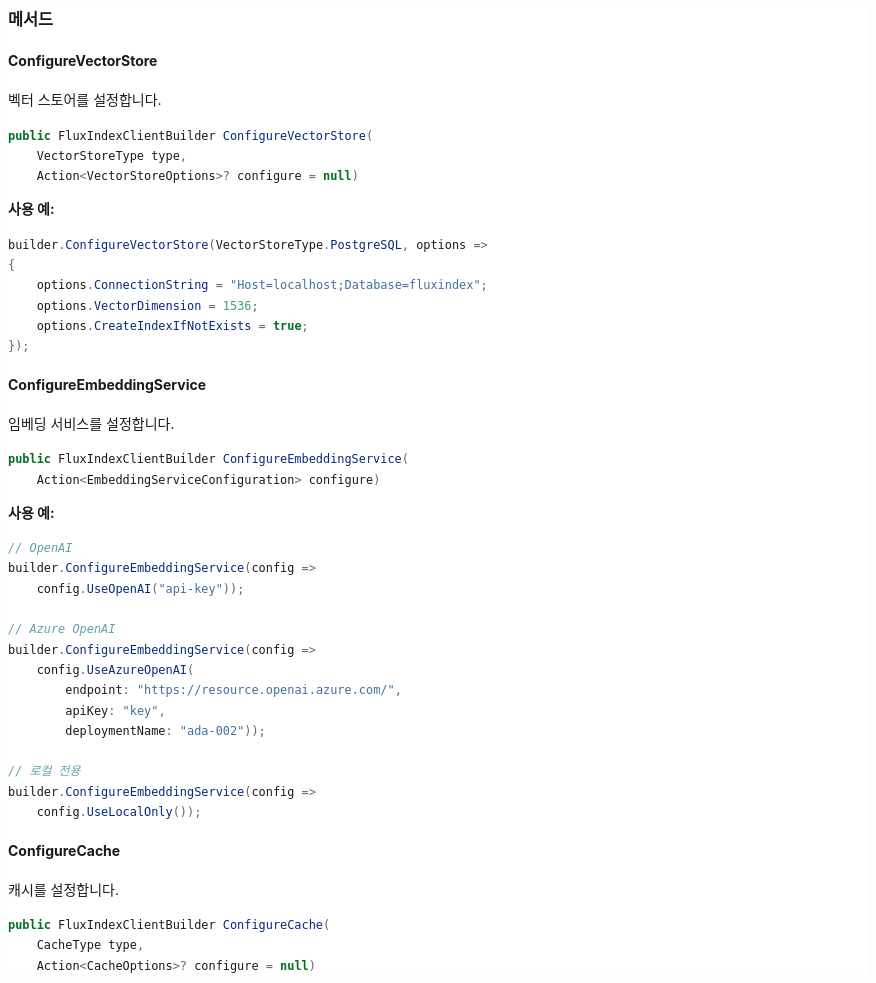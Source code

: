 ### 메서드

#### ConfigureVectorStore
벡터 스토어를 설정합니다.

```csharp
public FluxIndexClientBuilder ConfigureVectorStore(
    VectorStoreType type,
    Action<VectorStoreOptions>? configure = null)
```

**사용 예:**
```csharp
builder.ConfigureVectorStore(VectorStoreType.PostgreSQL, options =>
{
    options.ConnectionString = "Host=localhost;Database=fluxindex";
    options.VectorDimension = 1536;
    options.CreateIndexIfNotExists = true;
});
```

#### ConfigureEmbeddingService
임베딩 서비스를 설정합니다.

```csharp
public FluxIndexClientBuilder ConfigureEmbeddingService(
    Action<EmbeddingServiceConfiguration> configure)
```

**사용 예:**
```csharp
// OpenAI
builder.ConfigureEmbeddingService(config => 
    config.UseOpenAI("api-key"));

// Azure OpenAI
builder.ConfigureEmbeddingService(config => 
    config.UseAzureOpenAI(
        endpoint: "https://resource.openai.azure.com/",
        apiKey: "key",
        deploymentName: "ada-002"));

// 로컬 전용
builder.ConfigureEmbeddingService(config => 
    config.UseLocalOnly());
```

#### ConfigureCache
캐시를 설정합니다.

```csharp
public FluxIndexClientBuilder ConfigureCache(
    CacheType type,
    Action<CacheOptions>? configure = null)
```
